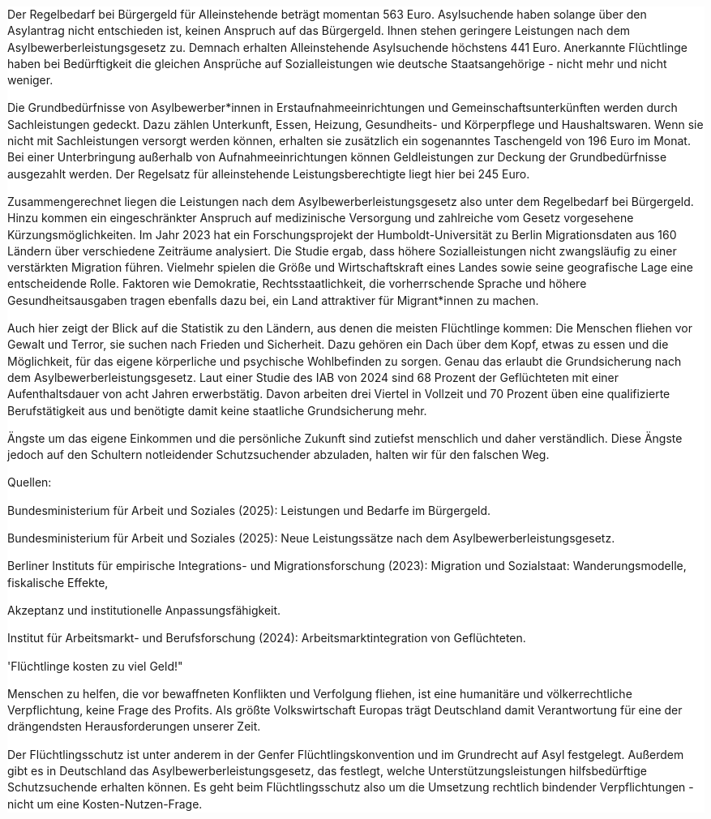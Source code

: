 Der Regelbedarf bei Bürgergeld für Alleinstehende beträgt momentan 563 Euro. Asylsuchende haben solange über den Asylantrag nicht entschieden ist, keinen Anspruch auf das Bürgergeld. Ihnen stehen geringere Leistungen nach dem Asylbewerberleistungsgesetz zu. Demnach erhalten Alleinstehende Asylsuchende höchstens 441 Euro. Anerkannte Flüchtlinge haben bei Bedürftigkeit die gleichen Ansprüche auf Sozialleistungen wie deutsche Staatsangehörige - nicht mehr und nicht weniger.

Die Grundbedürfnisse von Asylbewerber*innen in Erstaufnahmeeinrichtungen und Gemeinschaftsunterkünften werden durch Sachleistungen gedeckt. Dazu zählen Unterkunft, Essen, Heizung, Gesundheits- und Körperpflege und Haushaltswaren. Wenn sie nicht mit Sachleistungen versorgt werden können, erhalten sie zusätzlich ein sogenanntes Taschengeld von 196 Euro im Monat. Bei einer Unterbringung außerhalb von Aufnahmeeinrichtungen können Geldleistungen zur Deckung der Grundbedürfnisse ausgezahlt werden. Der Regelsatz für alleinstehende Leistungsberechtigte liegt hier bei 245 Euro.

Zusammengerechnet liegen die Leistungen nach dem Asylbewerberleistungsgesetz also unter dem Regelbedarf bei Bürgergeld. Hinzu kommen ein eingeschränkter Anspruch auf medizinische Versorgung und zahlreiche vom Gesetz vorgesehene Kürzungsmöglichkeiten. Im Jahr 2023 hat ein Forschungsprojekt der Humboldt-Universität zu Berlin Migrationsdaten aus 160 Ländern über verschiedene Zeiträume analysiert. Die Studie ergab, dass höhere Sozialleistungen nicht zwangsläufig zu einer verstärkten Migration führen. Vielmehr spielen die Größe und Wirtschaftskraft eines Landes sowie seine geografische Lage eine entscheidende Rolle. Faktoren wie Demokratie, Rechtsstaatlichkeit, die vorherrschende Sprache und höhere Gesundheitsausgaben tragen ebenfalls dazu bei, ein Land attraktiver für Migrant*innen zu machen.

Auch hier zeigt der Blick auf die Statistik zu den Ländern, aus denen die meisten Flüchtlinge kommen: Die Menschen fliehen vor Gewalt und Terror, sie suchen nach Frieden und Sicherheit. Dazu gehören ein Dach über dem Kopf, etwas zu essen und die Möglichkeit, für das eigene körperliche und psychische Wohlbefinden zu sorgen. Genau das erlaubt die Grundsicherung nach dem Asylbewerberleistungsgesetz. Laut einer Studie des IAB von 2024 sind 68 Prozent der Geflüchteten mit einer Aufenthaltsdauer von acht Jahren erwerbstätig. Davon arbeiten drei Viertel in Vollzeit und 70 Prozent üben eine qualifizierte Berufstätigkeit aus und benötigte damit keine staatliche Grundsicherung mehr.

Ängste um das eigene Einkommen und die persönliche Zukunft sind zutiefst menschlich und daher verständlich. Diese Ängste jedoch auf den Schultern notleidender Schutzsuchender abzuladen, halten wir für den falschen Weg.

Quellen:

Bundesministerium für Arbeit und Soziales (2025): Leistungen und Bedarfe im Bürgergeld.

Bundesministerium für Arbeit und Soziales (2025): Neue Leistungssätze nach dem Asylbewerberleistungsgesetz.

Berliner Instituts für empirische Integrations- und Migrationsforschung (2023): Migration und Sozialstaat: Wanderungsmodelle, fiskalische Effekte,

Akzeptanz und institutionelle Anpassungsfähigkeit.

Institut für Arbeitsmarkt- und Berufsforschung (2024): Arbeitsmarktintegration von Geflüchteten.

'Flüchtlinge kosten zu viel Geld!"

Menschen zu helfen, die vor bewaffneten Konflikten und Verfolgung fliehen, ist eine humanitäre und völkerrechtliche Verpflichtung, keine Frage des Profits. Als größte Volkswirtschaft Europas trägt Deutschland damit Verantwortung für eine der drängendsten Herausforderungen unserer Zeit.

Der Flüchtlingsschutz ist unter anderem in der Genfer Flüchtlingskonvention und im Grundrecht auf Asyl festgelegt. Außerdem gibt es in Deutschland das Asylbewerberleistungsgesetz, das festlegt, welche Unterstützungsleistungen hilfsbedürftige Schutzsuchende erhalten können. Es geht beim Flüchtlingsschutz also um die Umsetzung rechtlich bindender Verpflichtungen - nicht um eine Kosten-Nutzen-Frage.
